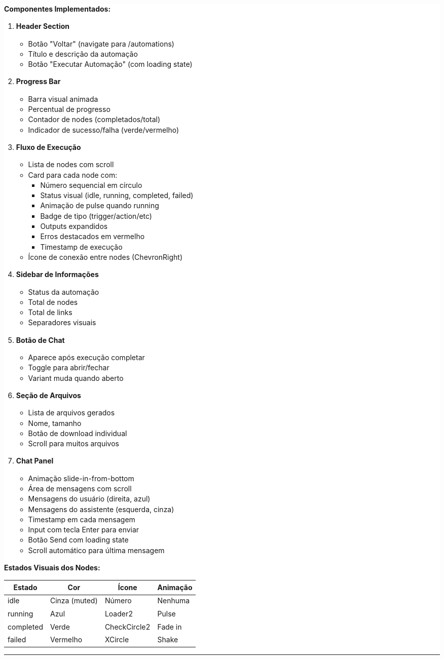 **Componentes Implementados:**

1. **Header Section**
   - Botão "Voltar" (navigate para /automations)
   - Título e descrição da automação
   - Botão "Executar Automação" (com loading state)

2. **Progress Bar**
   - Barra visual animada
   - Percentual de progresso
   - Contador de nodes (completados/total)
   - Indicador de sucesso/falha (verde/vermelho)

3. **Fluxo de Execução**
   - Lista de nodes com scroll
   - Card para cada node com:
     - Número sequencial em círculo
     - Status visual (idle, running, completed, failed)
     - Animação de pulse quando running
     - Badge de tipo (trigger/action/etc)
     - Outputs expandidos
     - Erros destacados em vermelho
     - Timestamp de execução
   - Ícone de conexão entre nodes (ChevronRight)

4. **Sidebar de Informações**
   - Status da automação
   - Total de nodes
   - Total de links
   - Separadores visuais

5. **Botão de Chat**
   - Aparece após execução completar
   - Toggle para abrir/fechar
   - Variant muda quando aberto

6. **Seção de Arquivos**
   - Lista de arquivos gerados
   - Nome, tamanho
   - Botão de download individual
   - Scroll para muitos arquivos

7. **Chat Panel**
   - Animação slide-in-from-bottom
   - Área de mensagens com scroll
   - Mensagens do usuário (direita, azul)
   - Mensagens do assistente (esquerda, cinza)
   - Timestamp em cada mensagem
   - Input com tecla Enter para enviar
   - Botão Send com loading state
   - Scroll automático para última mensagem

**Estados Visuais dos Nodes:**

| Estado | Cor | Ícone | Animação |
|--------|-----|-------|----------|
| idle | Cinza (muted) | Número | Nenhuma |
| running | Azul | Loader2 | Pulse |
| completed | Verde | CheckCircle2 | Fade in |
| failed | Vermelho | XCircle | Shake |

---